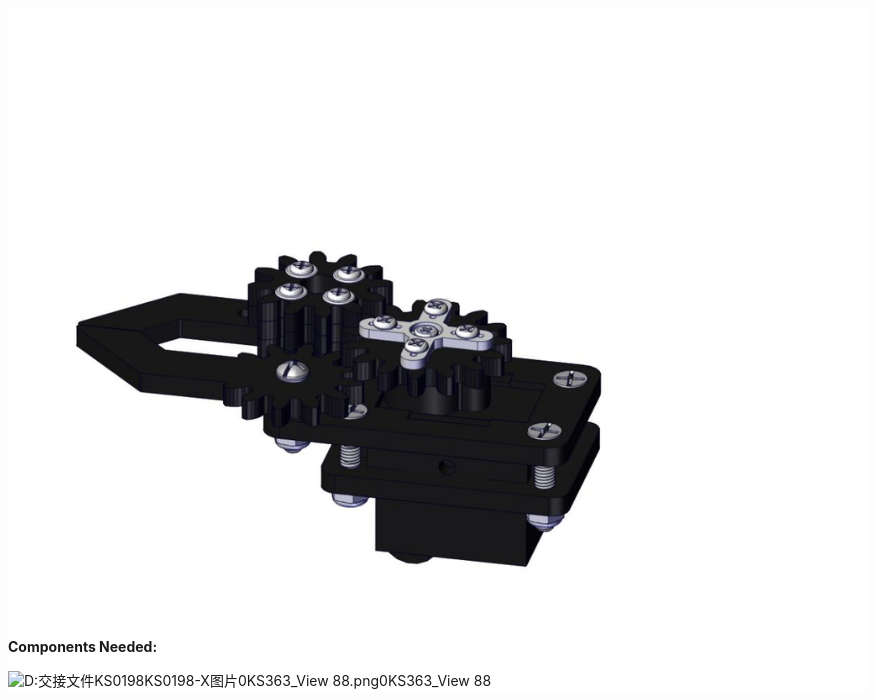 ![第十二部分步骤3完成](media/8afd3d27e7ae0ecf4538a0f897a9f69e.jpeg)

**Components Needed:**

![D:交接文件KS0198KS0198-X图片0KS363_View 88.png0KS363_View
88](media/93cab42aabb33391880b694a18e0fde1.png)
